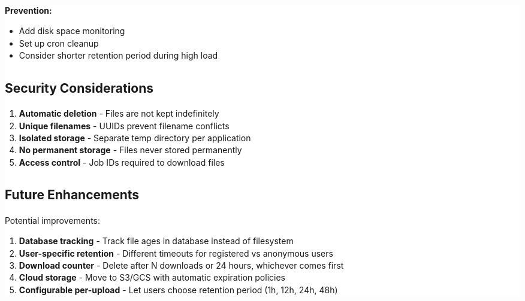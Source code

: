 **Prevention:**
- Add disk space monitoring
- Set up cron cleanup
- Consider shorter retention period during high load

## Security Considerations

1. **Automatic deletion** - Files are not kept indefinitely
2. **Unique filenames** - UUIDs prevent filename conflicts
3. **Isolated storage** - Separate temp directory per application
4. **No permanent storage** - Files never stored permanently
5. **Access control** - Job IDs required to download files

## Future Enhancements

Potential improvements:

1. **Database tracking** - Track file ages in database instead of filesystem
2. **User-specific retention** - Different timeouts for registered vs anonymous users
3. **Download counter** - Delete after N downloads or 24 hours, whichever comes first
4. **Cloud storage** - Move to S3/GCS with automatic expiration policies
5. **Configurable per-upload** - Let users choose retention period (1h, 12h, 24h, 48h)
